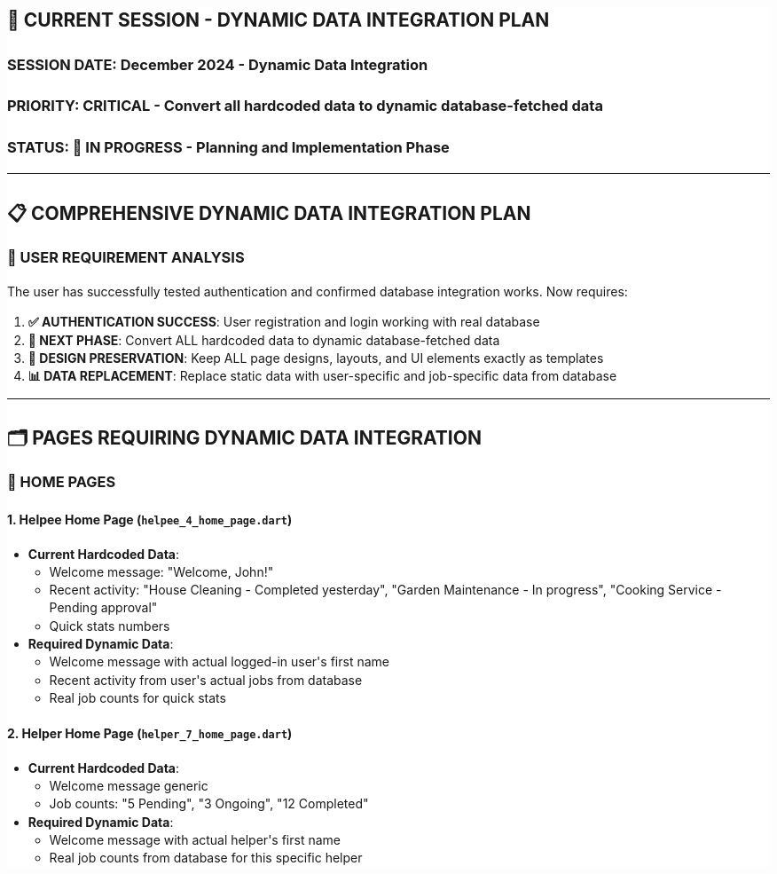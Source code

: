 
## 🎯 **CURRENT SESSION - DYNAMIC DATA INTEGRATION PLAN**

### **SESSION DATE**: December 2024 - Dynamic Data Integration
### **PRIORITY**: CRITICAL - Convert all hardcoded data to dynamic database-fetched data
### **STATUS**: 🔄 IN PROGRESS - Planning and Implementation Phase

---

## 📋 **COMPREHENSIVE DYNAMIC DATA INTEGRATION PLAN**

### **🎯 USER REQUIREMENT ANALYSIS**
The user has successfully tested authentication and confirmed database integration works. Now requires:

1. **✅ AUTHENTICATION SUCCESS**: User registration and login working with real database
2. **🔄 NEXT PHASE**: Convert ALL hardcoded data to dynamic database-fetched data
3. **🎨 DESIGN PRESERVATION**: Keep ALL page designs, layouts, and UI elements exactly as templates
4. **📊 DATA REPLACEMENT**: Replace static data with user-specific and job-specific data from database

---

## 🗂️ **PAGES REQUIRING DYNAMIC DATA INTEGRATION**

### **📱 HOME PAGES**
#### **1. Helpee Home Page** (`helpee_4_home_page.dart`)
- **Current Hardcoded Data**:
  - Welcome message: "Welcome, John!"
  - Recent activity: "House Cleaning - Completed yesterday", "Garden Maintenance - In progress", "Cooking Service - Pending approval"
  - Quick stats numbers
- **Required Dynamic Data**:
  - Welcome message with actual logged-in user's first name
  - Recent activity from user's actual jobs from database
  - Real job counts for quick stats

#### **2. Helper Home Page** (`helper_7_home_page.dart`)
- **Current Hardcoded Data**:
  - Welcome message generic
  - Job counts: "5 Pending", "3 Ongoing", "12 Completed"
- **Required Dynamic Data**:
  - Welcome message with actual helper's first name
  - Real job counts from database for this specific helper
